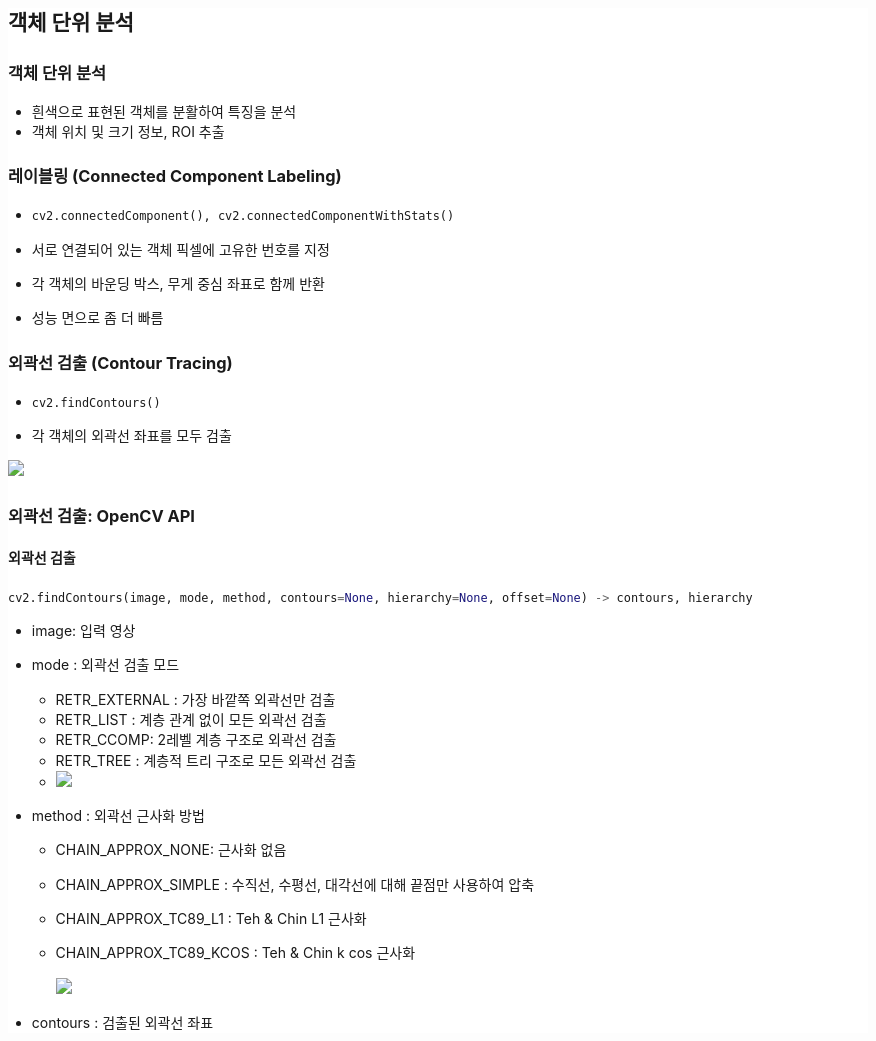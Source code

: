 ## 객체 단위 분석

### 객체 단위 분석

- 흰색으로 표현된 객체를 분활하여 특징을 분석
- 객체 위치 및 크기 정보, ROI 추출

### 레이블링 (Connected Component Labeling)

- `cv2.connectedComponent(), cv2.connectedComponentWithStats()`

- 서로 연결되어 있는 객체 픽셀에 고유한 번호를 지정
- 각 객체의 바운딩 박스, 무게 중심 좌표로 함께 반환
- 성능 면으로 좀 더 빠름

### 외곽선 검출 (Contour Tracing)

- `cv2.findContours()`

- 각 객체의 외곽선 좌표를 모두 검출

<img src = "https://user-images.githubusercontent.com/59350891/105638440-f821fa80-5eb5-11eb-8cc3-6fc68c9561f2.png" width = 60%>

### 외곽선 검출: OpenCV API

#### 외곽선 검출

```python
cv2.findContours(image, mode, method, contours=None, hierarchy=None, offset=None) -> contours, hierarchy
```

- image: 입력 영상

- mode : 외곽선 검출 모드

  + RETR_EXTERNAL : 가장 바깥쪽 외곽선만 검출
  + RETR_LIST : 계층 관계 없이 모든 외곽선 검출
  + RETR_CCOMP: 2레벨 계층 구조로 외곽선 검출
  + RETR_TREE : 계층적 트리 구조로 모든 외곽선 검출
  + <img src = "https://user-images.githubusercontent.com/59350891/105638674-48e62300-5eb7-11eb-823e-8bac30c5361f.png" width = 55%>

- method : 외곽선 근사화 방법

  + CHAIN_APPROX_NONE: 근사화 없음

  + CHAIN_APPROX_SIMPLE : 수직선, 수평선, 대각선에 대해 끝점만 사용하여 압축

  + CHAIN_APPROX_TC89_L1 : Teh & Chin L1 근사화

  + CHAIN_APPROX_TC89_KCOS : Teh & Chin k cos 근사화

    <img src = "https://user-images.githubusercontent.com/59350891/105638638-09b7d200-5eb7-11eb-8ec0-a31e5d85313a.png" width = 60%>

- contours : 검출된 외곽선 좌표
